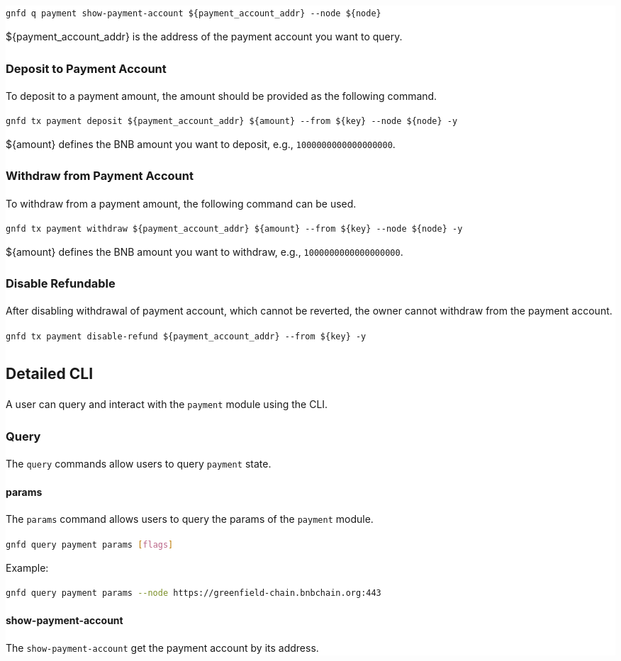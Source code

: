 ```shell
gnfd q payment show-payment-account ${payment_account_addr} --node ${node}
```
${payment_account_addr} is the address of the payment account you want to query.

### Deposit to Payment Account

To deposit to a payment amount, the amount should be provided as the following command.

```shell
gnfd tx payment deposit ${payment_account_addr} ${amount} --from ${key} --node ${node} -y
```

${amount} defines the BNB amount you want to deposit, e.g., `1000000000000000000`.

### Withdraw from Payment Account

To withdraw from a payment amount, the following command can be used.

```shell
gnfd tx payment withdraw ${payment_account_addr} ${amount} --from ${key} --node ${node} -y
```

${amount} defines the BNB amount you want to withdraw, e.g., `1000000000000000000`.

### Disable Refundable

After disabling withdrawal of payment account, which cannot be reverted, the owner cannot withdraw from the payment account. 

```shell
gnfd tx payment disable-refund ${payment_account_addr} --from ${key} -y
```

## Detailed CLI

A user can query and interact with the `payment` module using the CLI.

### Query

The `query` commands allow users to query `payment` state.

#### params

The `params` command allows users to query the params of the `payment` module.

```sh
gnfd query payment params [flags]
```

Example:

```sh
gnfd query payment params --node https://greenfield-chain.bnbchain.org:443
```

#### show-payment-account

The `show-payment-account` get the payment account by its address.
